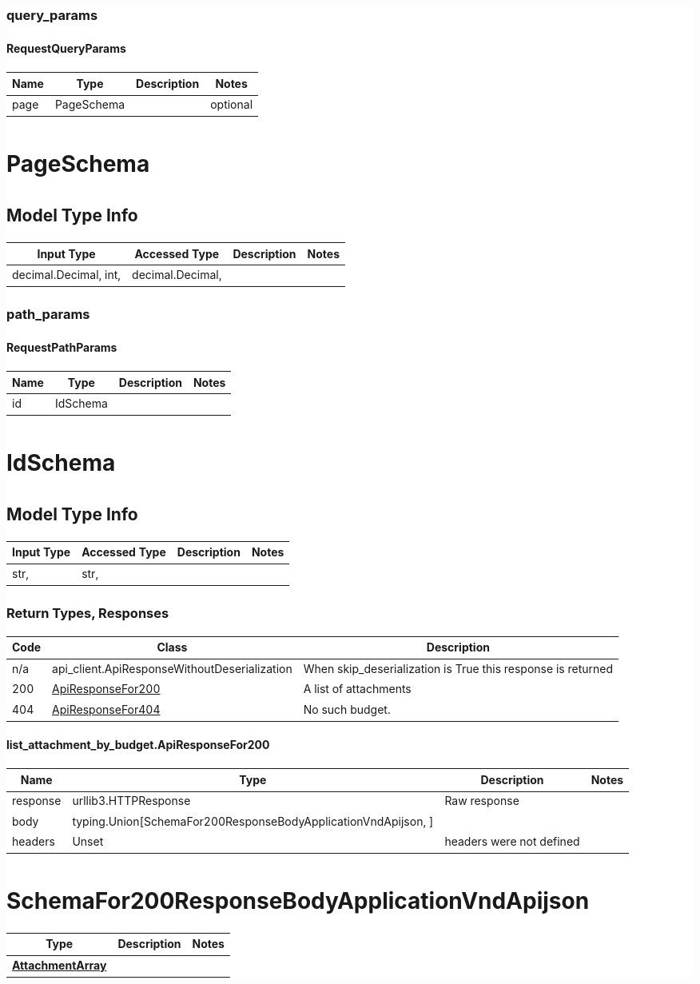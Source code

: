 ### query_params
#### RequestQueryParams

Name | Type | Description  | Notes
------------- | ------------- | ------------- | -------------
page | PageSchema | | optional


# PageSchema

## Model Type Info
Input Type | Accessed Type | Description | Notes
------------ | ------------- | ------------- | -------------
decimal.Decimal, int,  | decimal.Decimal,  |  | 

### path_params
#### RequestPathParams

Name | Type | Description  | Notes
------------- | ------------- | ------------- | -------------
id | IdSchema | | 

# IdSchema

## Model Type Info
Input Type | Accessed Type | Description | Notes
------------ | ------------- | ------------- | -------------
str,  | str,  |  | 

### Return Types, Responses

Code | Class | Description
------------- | ------------- | -------------
n/a | api_client.ApiResponseWithoutDeserialization | When skip_deserialization is True this response is returned
200 | [ApiResponseFor200](#list_attachment_by_budget.ApiResponseFor200) | A list of attachments
404 | [ApiResponseFor404](#list_attachment_by_budget.ApiResponseFor404) | No such budget.

#### list_attachment_by_budget.ApiResponseFor200
Name | Type | Description  | Notes
------------- | ------------- | ------------- | -------------
response | urllib3.HTTPResponse | Raw response |
body | typing.Union[SchemaFor200ResponseBodyApplicationVndApijson, ] |  |
headers | Unset | headers were not defined |

# SchemaFor200ResponseBodyApplicationVndApijson
Type | Description  | Notes
------------- | ------------- | -------------
[**AttachmentArray**](../../models/AttachmentArray.md) |  | 
